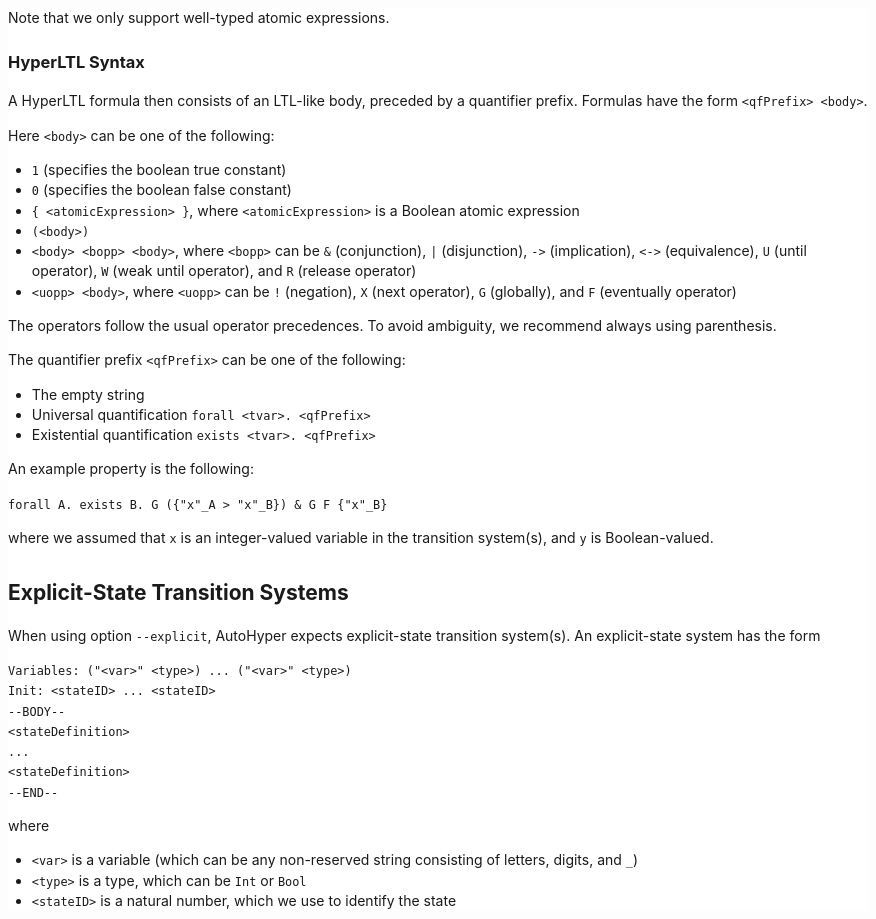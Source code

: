 Note that we only support well-typed atomic expressions.


### HyperLTL Syntax

A HyperLTL formula then consists of an LTL-like body, preceded by a quantifier prefix. 
Formulas have the form `<qfPrefix> <body>`.

Here `<body>` can be one of the following:

- `1` (specifies the boolean true constant)
- `0` (specifies the boolean false constant)
- `{ <atomicExpression> }`, where `<atomicExpression>` is a Boolean atomic expression 
- `(<body>)`
- `<body> <bopp> <body>`, where `<bopp>` can be `&` (conjunction), `|` (disjunction), `->` (implication), `<->` (equivalence), `U` (until operator), `W` (weak until operator), and `R` (release operator)
- `<uopp> <body>`, where `<uopp>` can be `!` (negation), `X` (next operator), `G` (globally), and `F` (eventually operator)

The operators follow the usual operator precedences. 
To avoid ambiguity, we recommend always using parenthesis. 

The quantifier prefix `<qfPrefix>` can be one of the following:
- The empty string
- Universal quantification `forall <tvar>. <qfPrefix>`
- Existential quantification `exists <tvar>. <qfPrefix>`

An example property is the following: 

```
forall A. exists B. G ({"x"_A > "x"_B}) & G F {"x"_B}
```

where we assumed that `x` is an integer-valued variable in the transition system(s), and `y` is Boolean-valued.


## Explicit-State Transition Systems

When using option `--explicit`, AutoHyper expects explicit-state transition system(s).
An explicit-state system has the form 

```
Variables: ("<var>" <type>) ... ("<var>" <type>)
Init: <stateID> ... <stateID> 
--BODY-- 
<stateDefinition>
...
<stateDefinition>
--END--
```

where
- `<var>` is a variable (which can be any non-reserved string consisting of letters, digits, and `_`)
- `<type>` is a type, which can be `Int` or `Bool`
- `<stateID>` is a natural number, which we use to identify the state
